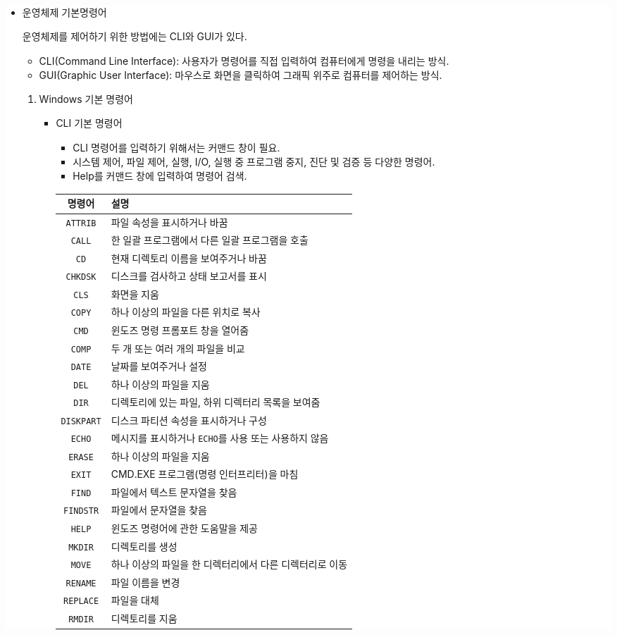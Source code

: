 

- 운영체제 기본명령어

  운영체제를 제어하기 위한 방법에는 CLI와 GUI가 있다.

  - CLI(Command Line Interface): 사용자가 명령어를 직접 입력하여 컴퓨터에게 명령을 내리는 방식.
  - GUI(Graphic User Interface): 마우스로 화면을 클릭하여 그래픽 위주로 컴퓨터를 제어하는 방식.

  

  1. Windows 기본 명령어

     - CLI 기본 명령어

       - CLI 명령어를 입력하기 위해서는 커맨드 창이 필요.
       - 시스템 제어, 파일 제어, 실행, I/O, 실행 중 프로그램 중지, 진단 및 검증 등 다양한 명령어.
       - Help를 커맨드 창에 입력하여 명령어 검색.

       |   명령어   | 설명                                                    |
       | :--------: | ------------------------------------------------------- |
       |  `ATTRIB`  | 파일 속성을 표시하거나 바꿈                             |
       |   `CALL`   | 한 일괄 프로그램에서 다른 일괄 프로그램을 호출          |
       |    `CD`    | 현재 디렉토리 이름을 보여주거나 바꿈                    |
       |  `CHKDSK`  | 디스크를 검사하고 상태 보고서를 표시                    |
       |   `CLS`    | 화면을 지움                                             |
       |   `COPY`   | 하나 이상의 파일을 다른 위치로 복사                     |
       |   `CMD`    | 윈도즈 명령 프롬포트 창을 열어줌                        |
       |   `COMP`   | 두 개 또는 여러 개의 파일을 비교                        |
       |   `DATE`   | 날짜를 보여주거나 설정                                  |
       |   `DEL`    | 하나 이상의 파일을 지움                                 |
       |   `DIR`    | 디렉토리에 있는 파일, 하위 디렉터리 목록을 보여줌       |
       | `DISKPART` | 디스크 파티션 속성을 표시하거나 구성                    |
       |   `ECHO`   | 메시지를 표시하거나 `ECHO`를 사용 또는 사용하지 않음    |
       |  `ERASE`   | 하나 이상의 파일을 지움                                 |
       |   `EXIT`   | CMD.EXE 프로그램(명령 인터프리터)을 마침                |
       |   `FIND`   | 파일에서 텍스트 문자열을 찾음                           |
       | `FINDSTR`  | 파일에서 문자열을 찾음                                  |
       |   `HELP`   | 윈도즈 명령어에 관한 도움말을 제공                      |
       |  `MKDIR`   | 디렉토리를 생성                                         |
       |   `MOVE`   | 하나 이상의 파일을 한 디렉터리에서 다른 디렉터리로 이동 |
       |  `RENAME`  | 파일 이름을 변경                                        |
       | `REPLACE`  | 파일을 대체                                             |
       |  `RMDIR`   | 디렉토리를 지움                                         |
